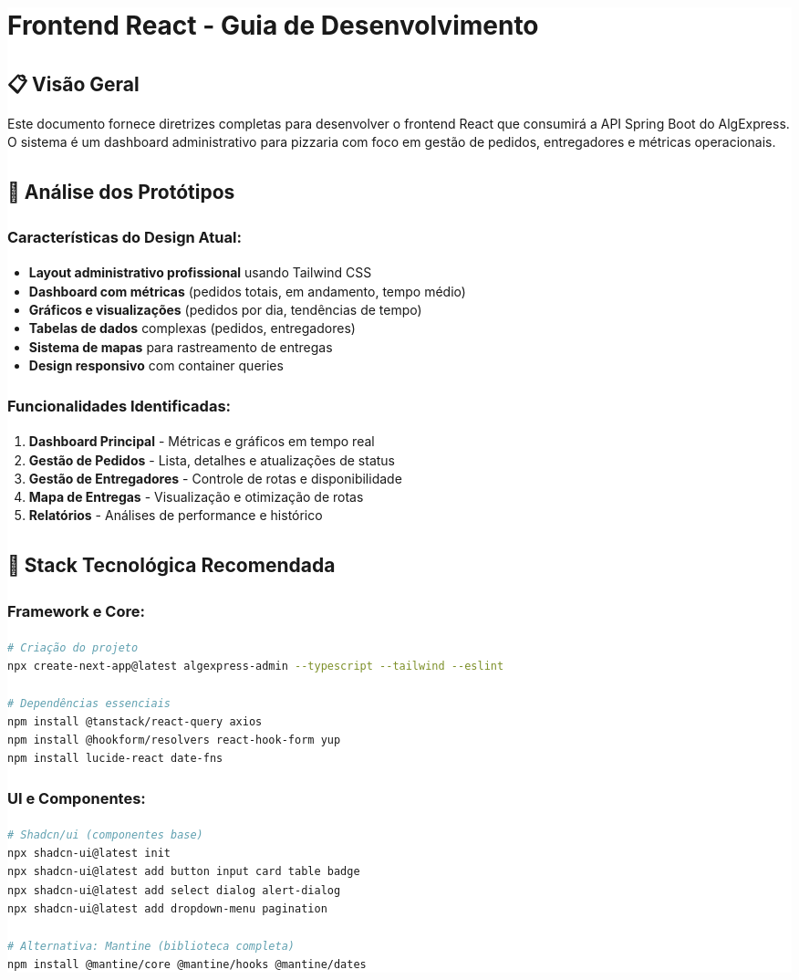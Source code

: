 # Frontend React - Guia de Desenvolvimento

## 📋 Visão Geral

Este documento fornece diretrizes completas para desenvolver o frontend React que consumirá a API Spring Boot do AlgExpress. O sistema é um dashboard administrativo para pizzaria com foco em gestão de pedidos, entregadores e métricas operacionais.

## 🎯 Análise dos Protótipos

### Características do Design Atual:
- **Layout administrativo profissional** usando Tailwind CSS
- **Dashboard com métricas** (pedidos totais, em andamento, tempo médio)
- **Gráficos e visualizações** (pedidos por dia, tendências de tempo)
- **Tabelas de dados** complexas (pedidos, entregadores)
- **Sistema de mapas** para rastreamento de entregas
- **Design responsivo** com container queries

### Funcionalidades Identificadas:
1. **Dashboard Principal** - Métricas e gráficos em tempo real
2. **Gestão de Pedidos** - Lista, detalhes e atualizações de status
3. **Gestão de Entregadores** - Controle de rotas e disponibilidade
4. **Mapa de Entregas** - Visualização e otimização de rotas
5. **Relatórios** - Análises de performance e histórico

## 🚀 Stack Tecnológica Recomendada

### Framework e Core:
```bash
# Criação do projeto
npx create-next-app@latest algexpress-admin --typescript --tailwind --eslint

# Dependências essenciais
npm install @tanstack/react-query axios
npm install @hookform/resolvers react-hook-form yup
npm install lucide-react date-fns
```

### UI e Componentes:
```bash
# Shadcn/ui (componentes base)
npx shadcn-ui@latest init
npx shadcn-ui@latest add button input card table badge
npx shadcn-ui@latest add select dialog alert-dialog
npx shadcn-ui@latest add dropdown-menu pagination

# Alternativa: Mantine (biblioteca completa)
npm install @mantine/core @mantine/hooks @mantine/dates
```
